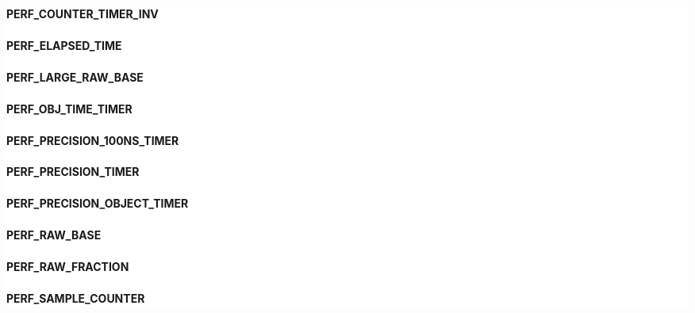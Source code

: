 <a id="PERF_COUNTER_TIMER_INV"></a>
<a id="perf_counter_timer_inv"></a>


#### PERF_COUNTER_TIMER_INV

<a id="PERF_ELAPSED_TIME"></a>
<a id="perf_elapsed_time"></a>


#### PERF_ELAPSED_TIME

<a id="PERF_LARGE_RAW_BASE"></a>
<a id="perf_large_raw_base"></a>


#### PERF_LARGE_RAW_BASE

<a id="PERF_OBJ_TIME_TIMER"></a>
<a id="perf_obj_time_timer"></a>


#### PERF_OBJ_TIME_TIMER

<a id="PERF_PRECISION_100NS_TIMER"></a>
<a id="perf_precision_100ns_timer"></a>


#### PERF_PRECISION_100NS_TIMER

<a id="PERF_PRECISION_TIMER"></a>
<a id="perf_precision_timer"></a>


#### PERF_PRECISION_TIMER

<a id="PERF_PRECISION_OBJECT_TIMER"></a>
<a id="perf_precision_object_timer"></a>


#### PERF_PRECISION_OBJECT_TIMER

<a id="PERF_RAW_BASE"></a>
<a id="perf_raw_base"></a>


#### PERF_RAW_BASE

<a id="PERF_RAW_FRACTION"></a>
<a id="perf_raw_fraction"></a>


#### PERF_RAW_FRACTION

<a id="PERF_SAMPLE_COUNTER"></a>
<a id="perf_sample_counter"></a>


#### PERF_SAMPLE_COUNTER

<a id="PERF_SAMPLE_FRACTION"></a>
<a id="perf_sample_fraction"></a>
